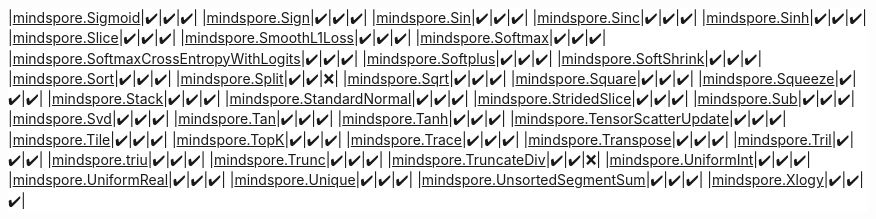|[mindspore.Sigmoid](https://www.mindspore.cn/docs/zh-CN/r2.1/api_python/ops/mindspore.ops.Sigmoid.html)|✔️|✔️|✔️|
|[mindspore.Sign](https://www.mindspore.cn/docs/zh-CN/r2.1/api_python/ops/mindspore.ops.Sign.html)|✔️|✔️|✔️|
|[mindspore.Sin](https://www.mindspore.cn/docs/zh-CN/r2.1/api_python/ops/mindspore.ops.Sin.html)|✔️|✔️|✔️|
|[mindspore.Sinc](https://www.mindspore.cn/docs/zh-CN/r2.1/api_python/ops/mindspore.ops.Sinc.html)|✔️|✔️|✔️|
|[mindspore.Sinh](https://www.mindspore.cn/docs/zh-CN/r2.1/api_python/ops/mindspore.ops.Sinh.html)|✔️|✔️|✔️|
|[mindspore.Slice](https://www.mindspore.cn/docs/zh-CN/r2.1/api_python/ops/mindspore.ops.Slice.html)|✔️|✔️|✔️|
|[mindspore.SmoothL1Loss](https://www.mindspore.cn/docs/zh-CN/r2.1/api_python/ops/mindspore.ops.SmoothL1Loss.html)|✔️|✔️|✔️|
|[mindspore.Softmax](https://www.mindspore.cn/docs/zh-CN/r2.1/api_python/ops/mindspore.ops.Softmax.html)|✔️|✔️|✔️|
|[mindspore.SoftmaxCrossEntropyWithLogits](https://www.mindspore.cn/docs/zh-CN/r2.1/api_python/ops/mindspore.ops.SoftmaxCrossEntropyWithLogits.html)|✔️|✔️|✔️|
|[mindspore.Softplus](https://www.mindspore.cn/docs/zh-CN/r2.1/api_python/ops/mindspore.ops.Softplus.html)|✔️|✔️|✔️|
|[mindspore.SoftShrink](https://www.mindspore.cn/docs/zh-CN/r2.1/api_python/ops/mindspore.ops.SoftShrink.html)|✔️|✔️|✔️|
|[mindspore.Sort](https://www.mindspore.cn/docs/zh-CN/r2.1/api_python/ops/mindspore.ops.Sort.html)|✔️|✔️|✔️|
|[mindspore.Split](https://www.mindspore.cn/docs/zh-CN/r2.1/api_python/ops/mindspore.ops.Split.html)|✔️|✔️|️❌|
|[mindspore.Sqrt](https://www.mindspore.cn/docs/zh-CN/r2.1/api_python/ops/mindspore.ops.Sqrt.html)|✔️|✔️|✔️|
|[mindspore.Square](https://www.mindspore.cn/docs/zh-CN/r2.1/api_python/ops/mindspore.ops.Square.html)|✔️|✔️|✔️|
|[mindspore.Squeeze](https://www.mindspore.cn/docs/zh-CN/r2.1/api_python/ops/mindspore.ops.Squeeze.html)|✔️|✔️|✔️|
|[mindspore.Stack](https://www.mindspore.cn/docs/zh-CN/r2.1/api_python/ops/mindspore.ops.Stack.html)|✔️|✔️|✔️|
|[mindspore.StandardNormal](https://www.mindspore.cn/docs/zh-CN/r2.1/api_python/ops/mindspore.ops.StandardNormal.html)|✔️|✔️|✔️|
|[mindspore.StridedSlice](https://www.mindspore.cn/docs/zh-CN/r2.1/api_python/ops/mindspore.ops.StridedSlice.html)|✔️|✔️|✔️|
|[mindspore.Sub](https://www.mindspore.cn/docs/zh-CN/r2.1/api_python/ops/mindspore.ops.Sub.html)|✔️|✔️|✔️|
|[mindspore.Svd](https://www.mindspore.cn/docs/zh-CN/r2.1/api_python/ops/mindspore.ops.Svd.html)|✔️|✔️|✔️|
|[mindspore.Tan](https://www.mindspore.cn/docs/zh-CN/r2.1/api_python/ops/mindspore.ops.Tan.html)|✔️|✔️|✔️|
|[mindspore.Tanh](https://www.mindspore.cn/docs/zh-CN/r2.1/api_python/ops/mindspore.ops.Tanh.html)|✔️|✔️|✔️|
|[mindspore.TensorScatterUpdate](https://www.mindspore.cn/docs/zh-CN/r2.1/api_python/ops/mindspore.ops.TensorScatterUpdate.html)|✔️|✔️|✔️|
|[mindspore.Tile](https://www.mindspore.cn/docs/zh-CN/r2.1/api_python/ops/mindspore.ops.Tile.html)|✔️|✔️|✔️|
|[mindspore.TopK](https://www.mindspore.cn/docs/zh-CN/r2.1/api_python/ops/mindspore.ops.TopK.html)|✔️|✔️|✔️|
|[mindspore.Trace](https://www.mindspore.cn/docs/zh-CN/r2.1/api_python/ops/mindspore.ops.Trace.html)|✔️|✔️|✔️|
|[mindspore.Transpose](https://www.mindspore.cn/docs/zh-CN/r2.1/api_python/ops/mindspore.ops.Transpose.html)|✔️|✔️|✔️|
|[mindspore.Tril](https://www.mindspore.cn/docs/zh-CN/r2.1/api_python/ops/mindspore.ops.Tril.html)|✔️|✔️|✔️|
|[mindspore.triu](https://www.mindspore.cn/docs/zh-CN/r2.1/api_python/ops/mindspore.ops.triu.html)|✔️|✔️|✔️|
|[mindspore.Trunc](https://www.mindspore.cn/docs/zh-CN/r2.1/api_python/ops/mindspore.ops.Trunc.html)|✔️|✔️|✔️|
|[mindspore.TruncateDiv](https://www.mindspore.cn/docs/zh-CN/r2.1/api_python/ops/mindspore.ops.TruncateDiv.html)|✔️|✔️|️❌|
|[mindspore.UniformInt](https://www.mindspore.cn/docs/zh-CN/r2.1/api_python/ops/mindspore.ops.UniformInt.html)|✔️|✔️|✔️|
|[mindspore.UniformReal](https://www.mindspore.cn/docs/zh-CN/r2.1/api_python/ops/mindspore.ops.UniformReal.html)|✔️|✔️|✔️|
|[mindspore.Unique](https://www.mindspore.cn/docs/zh-CN/r2.1/api_python/ops/mindspore.ops.Unique.html)|✔️|✔️|✔️|
|[mindspore.UnsortedSegmentSum](https://www.mindspore.cn/docs/zh-CN/r2.1/api_python/ops/mindspore.ops.UnsortedSegmentSum.html)|✔️|✔️|✔️|
|[mindspore.Xlogy](https://www.mindspore.cn/docs/zh-CN/r2.1/api_python/ops/mindspore.ops.Xlogy.html)|✔️|✔️|✔️|